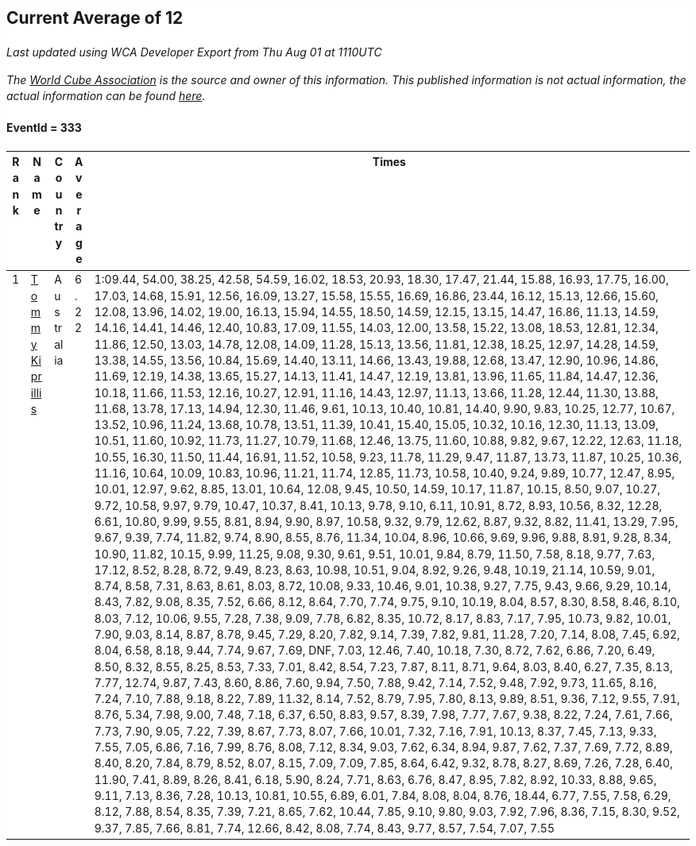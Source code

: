 ## Current Average of 12

*Last updated using WCA Developer Export from Thu Aug 01 at 1110UTC*

*The [World Cube Association](https://www.worldcubeassociation.org) is the source and owner of this information. This published information is not actual information, the actual information can be found [here](https://www.worldcubeassociation.org/results).*

#### EventId = 333

|Rank|Name|Country|Average|Times|  
|--|--|--|--|--|  
|1|[Tommy Kiprillis](https://www.worldcubeassociation.org/persons/2014KIPR01)|Australia|6.22|1:09.44, 54.00, 38.25, 42.58, 54.59, 16.02, 18.53, 20.93, 18.30, 17.47, 21.44, 15.88, 16.93, 17.75, 16.00, 17.03, 14.68, 15.91, 12.56, 16.09, 13.27, 15.58, 15.55, 16.69, 16.86, 23.44, 16.12, 15.13, 12.66, 15.60, 12.08, 13.96, 14.02, 19.00, 16.13, 15.94, 14.55, 18.50, 14.59, 12.15, 13.15, 14.47, 16.86, 11.13, 14.59, 14.16, 14.41, 14.46, 12.40, 10.83, 17.09, 11.55, 14.03, 12.00, 13.58, 15.22, 13.08, 18.53, 12.81, 12.34, 11.86, 12.50, 13.03, 14.78, 12.08, 14.09, 11.28, 15.13, 13.56, 11.81, 12.38, 18.25, 12.97, 14.28, 14.59, 13.38, 14.55, 13.56, 10.84, 15.69, 14.40, 13.11, 14.66, 13.43, 19.88, 12.68, 13.47, 12.90, 10.96, 14.86, 11.69, 12.19, 14.38, 13.65, 15.27, 14.13, 11.41, 14.47, 12.19, 13.81, 13.96, 11.65, 11.84, 14.47, 12.36, 10.18, 11.66, 11.53, 12.16, 10.27, 12.91, 11.16, 14.43, 12.97, 11.13, 13.66, 11.28, 12.44, 11.30, 13.88, 11.68, 13.78, 17.13, 14.94, 12.30, 11.46, 9.61, 10.13, 10.40, 10.81, 14.40, 9.90, 9.83, 10.25, 12.77, 10.67, 13.52, 10.96, 11.24, 13.68, 10.78, 13.51, 11.39, 10.41, 15.40, 15.05, 10.32, 10.16, 12.30, 11.13, 13.09, 10.51, 11.60, 10.92, 11.73, 11.27, 10.79, 11.68, 12.46, 13.75, 11.60, 10.88, 9.82, 9.67, 12.22, 12.63, 11.18, 10.55, 16.30, 11.50, 11.44, 16.91, 11.52, 10.58, 9.23, 11.78, 11.29, 9.47, 11.87, 13.73, 11.87, 10.25, 10.36, 11.16, 10.64, 10.09, 10.83, 10.96, 11.21, 11.74, 12.85, 11.73, 10.58, 10.40, 9.24, 9.89, 10.77, 12.47, 8.95, 10.01, 12.97, 9.62, 8.85, 13.01, 10.64, 12.08, 9.45, 10.50, 14.59, 10.17, 11.87, 10.15, 8.50, 9.07, 10.27, 9.72, 10.58, 9.97, 9.79, 10.47, 10.37, 8.41, 10.13, 9.78, 9.10, 6.11, 10.91, 8.72, 8.93, 10.56, 8.32, 12.28, 6.61, 10.80, 9.99, 9.55, 8.81, 8.94, 9.90, 8.97, 10.58, 9.32, 9.79, 12.62, 8.87, 9.32, 8.82, 11.41, 13.29, 7.95, 9.67, 9.39, 7.74, 11.82, 9.74, 8.90, 8.55, 8.76, 11.34, 10.04, 8.96, 10.66, 9.69, 9.96, 9.88, 8.91, 9.28, 8.34, 10.90, 11.82, 10.15, 9.99, 11.25, 9.08, 9.30, 9.61, 9.51, 10.01, 9.84, 8.79, 11.50, 7.58, 8.18, 9.77, 7.63, 17.12, 8.52, 8.28, 8.72, 9.49, 8.23, 8.63, 10.98, 10.51, 9.04, 8.92, 9.26, 9.48, 10.19, 21.14, 10.59, 9.01, 8.74, 8.58, 7.31, 8.63, 8.61, 8.03, 8.72, 10.08, 9.33, 10.46, 9.01, 10.38, 9.27, 7.75, 9.43, 9.66, 9.29, 10.14, 8.43, 7.82, 9.08, 8.35, 7.52, 6.66, 8.12, 8.64, 7.70, 7.74, 9.75, 9.10, 10.19, 8.04, 8.57, 8.30, 8.58, 8.46, 8.10, 8.03, 7.12, 10.06, 9.55, 7.28, 7.38, 9.09, 7.78, 6.82, 8.35, 10.72, 8.17, 8.83, 7.17, 7.95, 10.73, 9.82, 10.01, 7.90, 9.03, 8.14, 8.87, 8.78, 9.45, 7.29, 8.20, 7.82, 9.14, 7.39, 7.82, 9.81, 11.28, 7.20, 7.14, 8.08, 7.45, 6.92, 8.04, 6.58, 8.18, 9.44, 7.74, 9.67, 7.69, DNF, 7.03, 12.46, 7.40, 10.18, 7.30, 8.72, 7.62, 6.86, 7.20, 6.49, 8.50, 8.32, 8.55, 8.25, 8.53, 7.33, 7.01, 8.42, 8.54, 7.23, 7.87, 8.11, 8.71, 9.64, 8.03, 8.40, 6.27, 7.35, 8.13, 7.77, 12.74, 9.87, 7.43, 8.60, 8.86, 7.60, 9.94, 7.50, 7.88, 9.42, 7.14, 7.52, 9.48, 7.92, 9.73, 11.65, 8.16, 7.24, 7.10, 7.88, 9.18, 8.22, 7.89, 11.32, 8.14, 7.52, 8.79, 7.95, 7.80, 8.13, 9.89, 8.51, 9.36, 7.12, 9.55, 7.91, 8.76, 5.34, 7.98, 9.00, 7.48, 7.18, 6.37, 6.50, 8.83, 9.57, 8.39, 7.98, 7.77, 7.67, 9.38, 8.22, 7.24, 7.61, 7.66, 7.73, 7.90, 9.05, 7.22, 7.39, 8.67, 7.73, 8.07, 7.66, 10.01, 7.32, 7.16, 7.91, 10.13, 8.37, 7.45, 7.13, 9.33, 7.55, 7.05, 6.86, 7.16, 7.99, 8.76, 8.08, 7.12, 8.34, 9.03, 7.62, 6.34, 8.94, 9.87, 7.62, 7.37, 7.69, 7.72, 8.89, 8.40, 8.20, 7.84, 8.79, 8.52, 8.07, 8.15, 7.09, 7.09, 7.85, 8.64, 6.42, 9.32, 8.78, 8.27, 8.69, 7.26, 7.28, 6.40, 11.90, 7.41, 8.89, 8.26, 8.41, 6.18, 5.90, 8.24, 7.71, 8.63, 6.76, 8.47, 8.95, 7.82, 8.92, 10.33, 8.88, 9.65, 9.11, 7.13, 8.36, 7.28, 10.13, 10.81, 10.55, 6.89, 6.01, 7.84, 8.08, 8.04, 8.76, 18.44, 6.77, 7.55, 7.58, 6.29, 8.12, 7.88, 8.54, 8.35, 7.39, 7.21, 8.65, 7.62, 10.44, 7.85, 9.10, 9.80, 9.03, 7.92, 7.96, 8.36, 7.15, 8.30, 9.52, 9.37, 7.85, 7.66, 8.81, 7.74, 12.66, 8.42, 8.08, 7.74, 8.43, 9.77, 8.57, 7.54, 7.07, 7.55|  